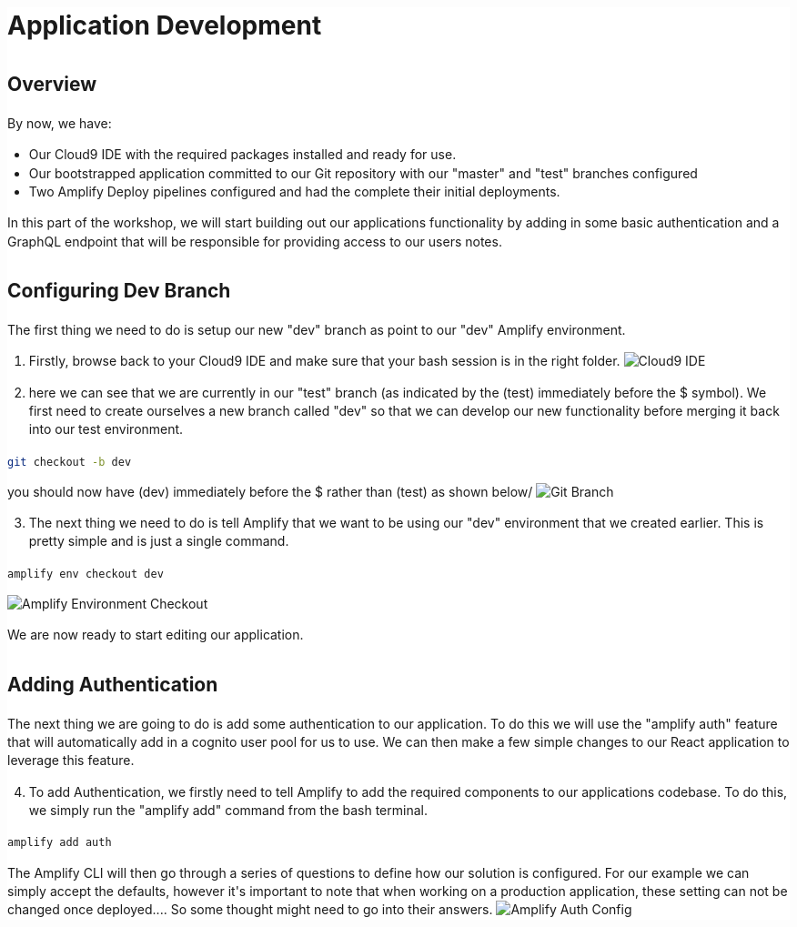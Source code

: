 # Application Development #

## Overview
By now, we have:
* Our Cloud9 IDE with the required packages installed and ready for use.
* Our bootstrapped application committed to our Git repository with our "master" and "test" branches configured
* Two Amplify Deploy pipelines configured and had the complete their initial deployments.

In this part of the workshop, we will start building out our applications functionality by adding in some basic authentication and a GraphQL endpoint that will be responsible for providing access to our users notes.

## Configuring Dev Branch
The first thing we need to do is setup our new "dev" branch as point to our "dev" Amplify environment.

1. Firstly, browse back to your Cloud9 IDE and make sure that your bash session is in the right folder.
![Cloud9 IDE](/images/step3-1_Cloud9_IDE.png)

2. here we can see that we are currently in our "test" branch (as indicated by the (test) immediately before the $ symbol). We first need to create ourselves a new branch called "dev" so that we can develop our new functionality before merging it back into our test environment.
```bash
git checkout -b dev
```
you should now have (dev) immediately before the $ rather than (test) as shown below/
![Git Branch](/images/step3-2_git_branch.png)

3. The next thing we need to do is tell Amplify that we want to be using our "dev" environment that we created earlier. This is pretty simple and is just a single command.
```bash
amplify env checkout dev
```
![Amplify Environment Checkout](/images/step3-3_amplify_env_checkout.png)

We are now ready to start editing our application.

## Adding Authentication
The next thing we are going to do is add some authentication to our application. To do this we will use the "amplify auth" feature that will automatically add in a cognito user pool for us to use. We can then make a few simple changes to our React application to leverage this feature.

4. To add Authentication, we firstly need to tell Amplify to add the required components to our applications codebase. To do this, we simply run the "amplify add" command from the bash terminal.
```bash
amplify add auth
```
The Amplify CLI will then go through a series of questions to define how our solution is configured. For our example we can simply accept the defaults, however it's important to note that when working on a production application, these setting can not be changed once deployed.... So some thought might need to go into their answers.
![Amplify Auth Config](/images/step3-4_ampligy_auth_config.png)
